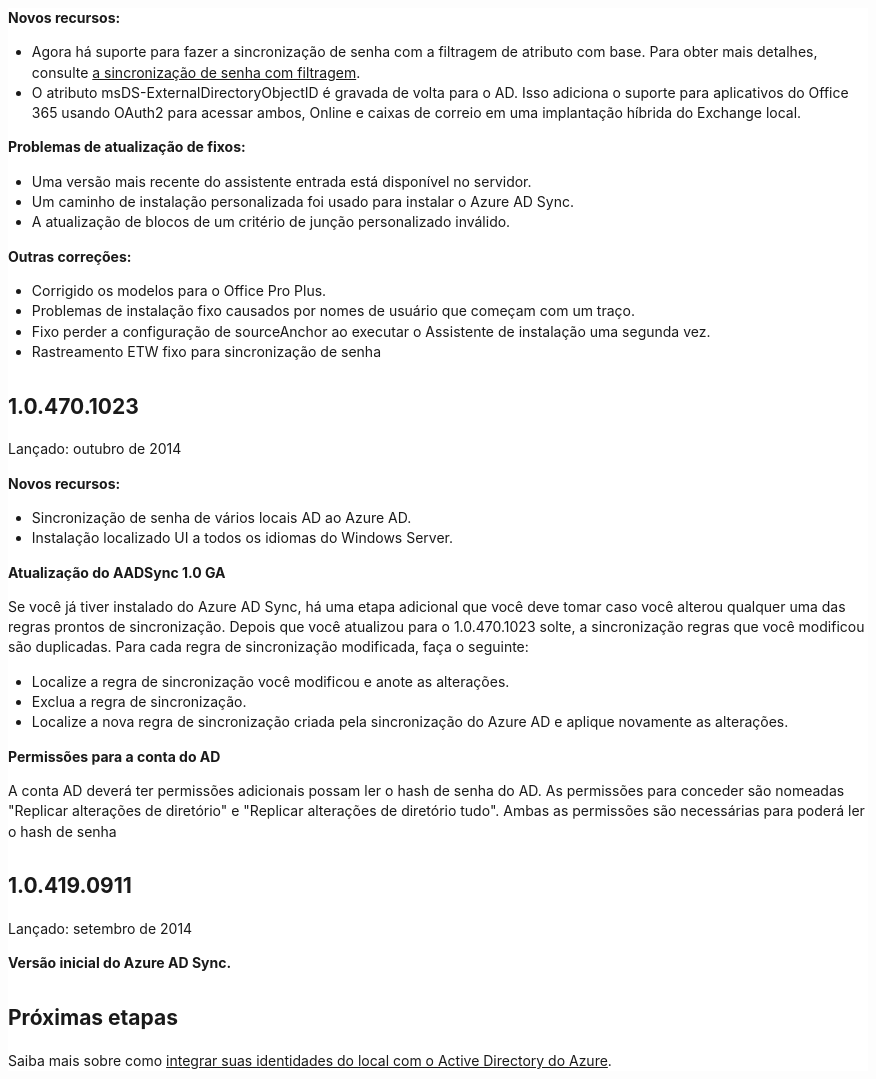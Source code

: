 **Novos recursos:**

- Agora há suporte para fazer a sincronização de senha com a filtragem de atributo com base. Para obter mais detalhes, consulte [a sincronização de senha com filtragem](active-directory-aadconnectsync-configure-filtering.md).
- O atributo msDS-ExternalDirectoryObjectID é gravada de volta para o AD. Isso adiciona o suporte para aplicativos do Office 365 usando OAuth2 para acessar ambos, Online e caixas de correio em uma implantação híbrida do Exchange local.

**Problemas de atualização de fixos:**

- Uma versão mais recente do assistente entrada está disponível no servidor.
- Um caminho de instalação personalizada foi usado para instalar o Azure AD Sync.
- A atualização de blocos de um critério de junção personalizado inválido.

**Outras correções:**

- Corrigido os modelos para o Office Pro Plus.
- Problemas de instalação fixo causados por nomes de usuário que começam com um traço.
- Fixo perder a configuração de sourceAnchor ao executar o Assistente de instalação uma segunda vez.
- Rastreamento ETW fixo para sincronização de senha

## <a name="104701023"></a>1.0.470.1023
Lançado: outubro de 2014

**Novos recursos:**

- Sincronização de senha de vários locais AD ao Azure AD.
- Instalação localizado UI a todos os idiomas do Windows Server.

**Atualização do AADSync 1.0 GA**

Se você já tiver instalado do Azure AD Sync, há uma etapa adicional que você deve tomar caso você alterou qualquer uma das regras prontos de sincronização. Depois que você atualizou para o 1.0.470.1023 solte, a sincronização regras que você modificou são duplicadas. Para cada regra de sincronização modificada, faça o seguinte:

- Localize a regra de sincronização você modificou e anote as alterações.
- Exclua a regra de sincronização.
- Localize a nova regra de sincronização criada pela sincronização do Azure AD e aplique novamente as alterações.

**Permissões para a conta do AD**

A conta AD deverá ter permissões adicionais possam ler o hash de senha do AD. As permissões para conceder são nomeadas "Replicar alterações de diretório" e "Replicar alterações de diretório tudo". Ambas as permissões são necessárias para poderá ler o hash de senha

## <a name="104190911"></a>1.0.419.0911
Lançado: setembro de 2014

**Versão inicial do Azure AD Sync.**

## <a name="next-steps"></a>Próximas etapas
Saiba mais sobre como [integrar suas identidades do local com o Active Directory do Azure](active-directory-aadconnect.md).
